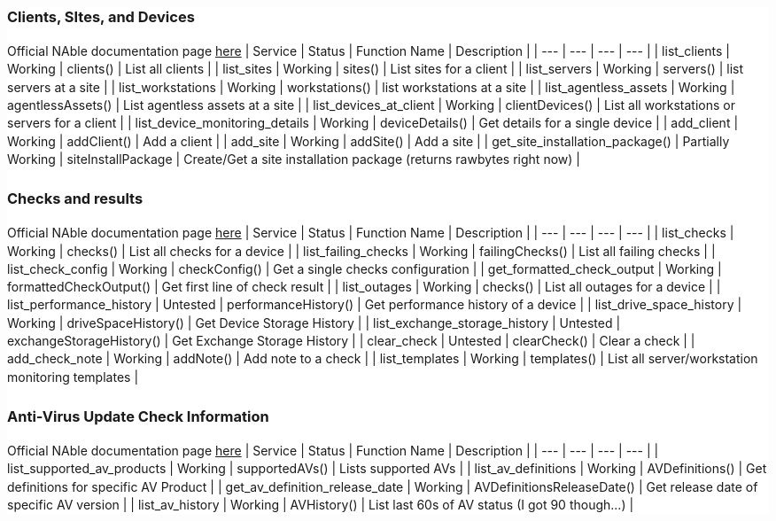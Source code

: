 

### Clients, SItes, and Devices 
Official NAble documentation page [here](https://documentation.n-able.com/remote-management/userguide/Content/devices.htm)
| Service | Status | Function Name | Description |
| --- | --- | --- | --- |
| list_clients | Working | clients() | List all clients |
| list_sites | Working | sites() | List sites for a client |
| list_servers | Working | servers() | list servers at a site |
| list_workstations | Working | workstations() | list workstations at a site |
| list_agentless_assets | Working | agentlessAssets() | List agentless assets at a site |
| list_devices_at_client | Working | clientDevices() | List all workstations or servers for a client |
| list_device_monitoring_details | Working | deviceDetails() | Get details for a single device | 
| add_client | Working | addClient() | Add a client |
| add_site | Working | addSite() | Add a site | 
| get_site_installation_package() | Partially Working | siteInstallPackage | Create/Get a site installation package (returns rawbytes right now) |

### Checks and results
Official NAble documentation page [here](https://documentation.n-able.com/remote-management/userguide/Content/checks_and_results.htm)
| Service | Status | Function Name | Description |
| --- | --- | --- | --- |
| list_checks | Working | checks() |  List all checks for a device |
| list_failing_checks | Working | failingChecks() | List all failing checks |
| list_check_config | Working | checkConfig() | Get a single checks configuration |
| get_formatted_check_output | Working | formattedCheckOutput() | Get first line of check result |
| list_outages | Working | checks() | List all outages for a device |
| list_performance_history | Untested | performanceHistory() |  Get performance history of a device |
| list_drive_space_history | Working | driveSpaceHistory() |  Get Device Storage History |
| list_exchange_storage_history | Untested | exchangeStorageHistory() | Get Exchange Storage History |
| clear_check | Untested | clearCheck() | Clear a check |
| add_check_note | Working | addNote() | Add note to a check |
| list_templates | Working | templates() | List all server/workstation monitoring templates |

### Anti-Virus Update Check Information
Official NAble documentation page [here](https://documentation.n-able.com/remote-management/userguide/Content/api_av_info.htm)
| Service | Status | Function Name | Description |
| --- | --- | --- | --- |
| list_supported_av_products | Working | supportedAVs() | Lists supported AVs |
| list_av_definitions | Working | AVDefinitions() | Get definitions for specific AV Product |
| get_av_definition_release_date | Working | AVDefinitionsReleaseDate() | Get release date of specific AV version |
| list_av_history | Working | AVHistory() | List last 60s of AV status (I got 90 though...) |
